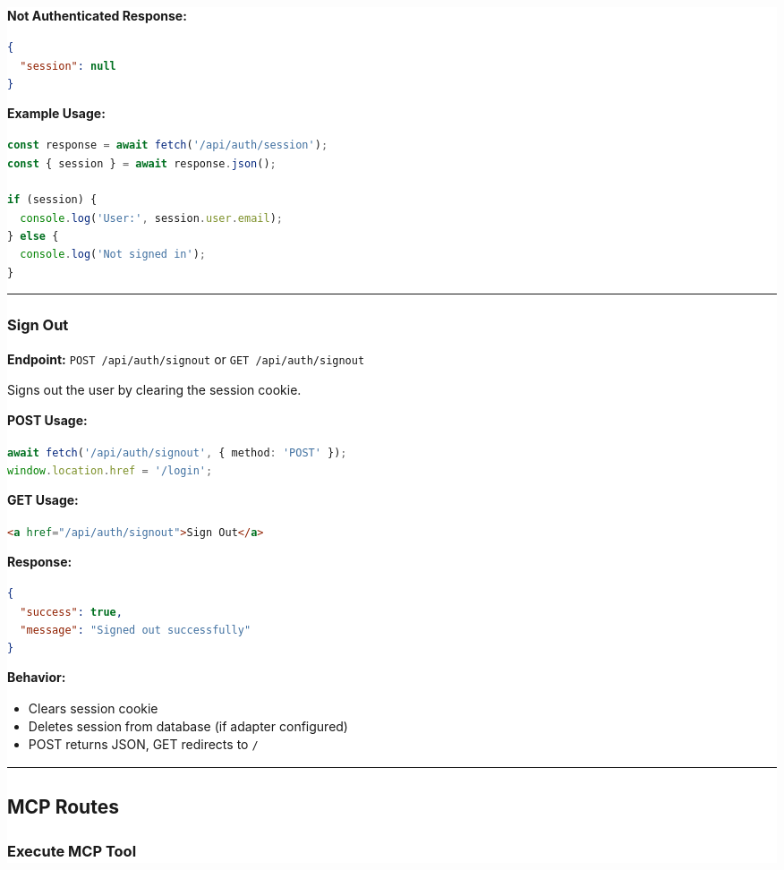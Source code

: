 **Not Authenticated Response:**
```json
{
  "session": null
}
```

**Example Usage:**
```typescript
const response = await fetch('/api/auth/session');
const { session } = await response.json();

if (session) {
  console.log('User:', session.user.email);
} else {
  console.log('Not signed in');
}
```

---

### Sign Out

**Endpoint:** `POST /api/auth/signout` or `GET /api/auth/signout`

Signs out the user by clearing the session cookie.

**POST Usage:**
```typescript
await fetch('/api/auth/signout', { method: 'POST' });
window.location.href = '/login';
```

**GET Usage:**
```html
<a href="/api/auth/signout">Sign Out</a>
```

**Response:**
```json
{
  "success": true,
  "message": "Signed out successfully"
}
```

**Behavior:**
- Clears session cookie
- Deletes session from database (if adapter configured)
- POST returns JSON, GET redirects to `/`

---

## MCP Routes

### Execute MCP Tool
